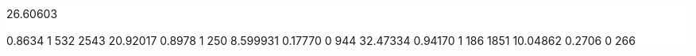 26.60603
</td>
<td style="text-align:right;">
0.8634
</td>
<td style="text-align:right;">
1
</td>
<td style="text-align:right;">
532
</td>
<td style="text-align:right;">
2543
</td>
<td style="text-align:right;">
20.92017
</td>
<td style="text-align:right;">
0.8978
</td>
<td style="text-align:right;">
1
</td>
<td style="text-align:right;">
250
</td>
<td style="text-align:right;">
8.599931
</td>
<td style="text-align:right;">
0.17770
</td>
<td style="text-align:right;">
0
</td>
<td style="text-align:right;">
944
</td>
<td style="text-align:right;">
32.47334
</td>
<td style="text-align:right;">
0.94170
</td>
<td style="text-align:right;">
1
</td>
<td style="text-align:right;">
186
</td>
<td style="text-align:right;">
1851
</td>
<td style="text-align:right;">
10.04862
</td>
<td style="text-align:right;">
0.2706
</td>
<td style="text-align:right;">
0
</td>
<td style="text-align:right;">
266